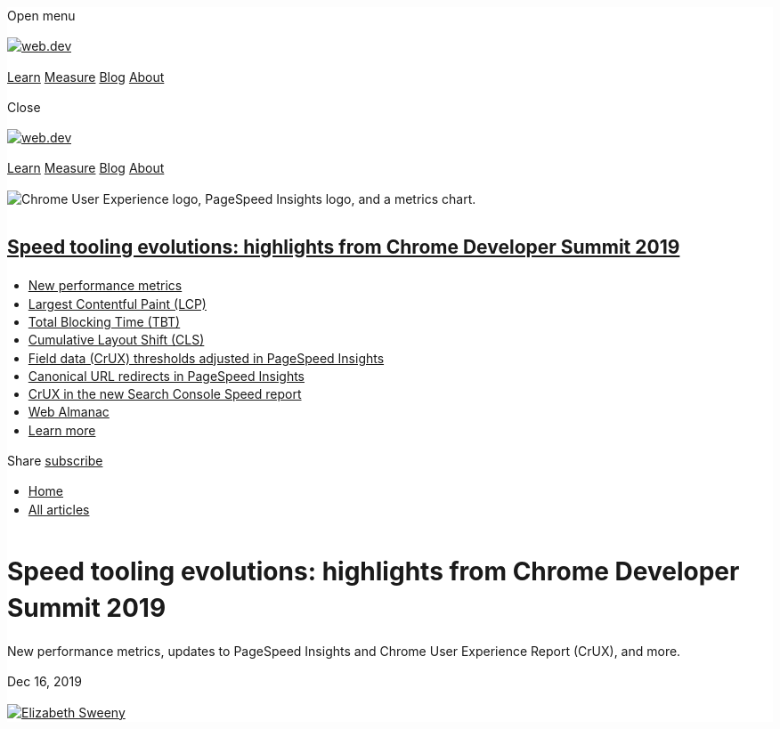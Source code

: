 <span class="w-tooltip w-tooltip--left">Open menu</span>

<a href="/" class="header-default__logo-link gc-analytics-event"><img src="/images/lockup.svg" alt="web.dev" class="header-default__logo" width="125" height="30" /></a>

<a href="/learn/" class="header-default__link gc-analytics-event">Learn</a> <a href="/measure/" class="header-default__link gc-analytics-event">Measure</a> <a href="/blog/" class="header-default__link gc-analytics-event">Blog</a> <a href="/about/" class="header-default__link gc-analytics-event">About</a>

<span class="w-tooltip">Close</span>

<a href="/" class="gc-analytics-event"><img src="/images/lockup.svg" alt="web.dev" class="drawer-default__logo" width="125" height="30" /></a>

<a href="/learn/" class="drawer-default__link gc-analytics-event">Learn</a> <a href="/measure/" class="drawer-default__link gc-analytics-event">Measure</a> <a href="/blog/" class="drawer-default__link gc-analytics-event">Blog</a> <a href="/about/" class="drawer-default__link gc-analytics-event">About</a>

<img src="https://web-dev.imgix.net/image/admin/lWKSX0b7pvSUX1BDd3IH.jpg?auto=format" alt="Chrome User Experience logo, PageSpeed Insights logo, and a metrics chart." class="w-hero w-hero--cover" sizes="100vw" srcset="https://web-dev.imgix.net/image/admin/lWKSX0b7pvSUX1BDd3IH.jpg?auto=format&amp;w=200 200w,     https://web-dev.imgix.net/image/admin/lWKSX0b7pvSUX1BDd3IH.jpg?auto=format&amp;w=228 228w,     https://web-dev.imgix.net/image/admin/lWKSX0b7pvSUX1BDd3IH.jpg?auto=format&amp;w=260 260w,     https://web-dev.imgix.net/image/admin/lWKSX0b7pvSUX1BDd3IH.jpg?auto=format&amp;w=296 296w,     https://web-dev.imgix.net/image/admin/lWKSX0b7pvSUX1BDd3IH.jpg?auto=format&amp;w=338 338w,     https://web-dev.imgix.net/image/admin/lWKSX0b7pvSUX1BDd3IH.jpg?auto=format&amp;w=385 385w,     https://web-dev.imgix.net/image/admin/lWKSX0b7pvSUX1BDd3IH.jpg?auto=format&amp;w=439 439w,     https://web-dev.imgix.net/image/admin/lWKSX0b7pvSUX1BDd3IH.jpg?auto=format&amp;w=500 500w,     https://web-dev.imgix.net/image/admin/lWKSX0b7pvSUX1BDd3IH.jpg?auto=format&amp;w=571 571w,     https://web-dev.imgix.net/image/admin/lWKSX0b7pvSUX1BDd3IH.jpg?auto=format&amp;w=650 650w,     https://web-dev.imgix.net/image/admin/lWKSX0b7pvSUX1BDd3IH.jpg?auto=format&amp;w=741 741w,     https://web-dev.imgix.net/image/admin/lWKSX0b7pvSUX1BDd3IH.jpg?auto=format&amp;w=845 845w,     https://web-dev.imgix.net/image/admin/lWKSX0b7pvSUX1BDd3IH.jpg?auto=format&amp;w=964 964w,     https://web-dev.imgix.net/image/admin/lWKSX0b7pvSUX1BDd3IH.jpg?auto=format&amp;w=1098 1098w,     https://web-dev.imgix.net/image/admin/lWKSX0b7pvSUX1BDd3IH.jpg?auto=format&amp;w=1252 1252w,     https://web-dev.imgix.net/image/admin/lWKSX0b7pvSUX1BDd3IH.jpg?auto=format&amp;w=1428 1428w,     https://web-dev.imgix.net/image/admin/lWKSX0b7pvSUX1BDd3IH.jpg?auto=format&amp;w=1600 1600w" width="1600" height="480" />

## <a href="#speed-tooling-evolutions:-highlights-from-chrome-developer-summit-2019" class="w-toc__header--link">Speed tooling evolutions: highlights from Chrome Developer Summit 2019</a>

- [New performance metrics](#new-performance-metrics)
- [Largest Contentful Paint (LCP)](<#largest-contentful-paint-(lcp)>)
- [Total Blocking Time (TBT)](<#total-blocking-time-(tbt)>)
- [Cumulative Layout Shift (CLS)](<#cumulative-layout-shift-(cls)>)
- [Field data (CrUX) thresholds adjusted in PageSpeed Insights](<#field-data-(crux)-thresholds-adjusted-in-pagespeed-insights>)
- [Canonical URL redirects in PageSpeed Insights](#canonical-url-redirects-in-pagespeed-insights)
- [CrUX in the new Search Console Speed report](#crux-in-the-new-search-console-speed-report)
- [Web Almanac](#web-almanac)
- [Learn more](#learn-more)

Share <a href="/newsletter/" class="w-actions__fab w-actions__fab--subscribe gc-analytics-event"><span>subscribe</span></a>

- <a href="/" class="w-breadcrumbs__link w-breadcrumbs__link--left-justify gc-analytics-event">Home</a>
- <a href="/blog" class="w-breadcrumbs__link gc-analytics-event">All articles</a>

# Speed tooling evolutions: highlights from Chrome Developer Summit 2019

New performance metrics, updates to PageSpeed Insights and Chrome User Experience Report (CrUX), and more.

Dec 16, 2019

[<img src="https://web-dev.imgix.net/image/admin/IyB0bE6NGAvhRJkD6wRz.jpg?auto=format&amp;fit=crop&amp;h=64&amp;w=64" alt="Elizabeth Sweeny" class="w-author__image" sizes="(min-width: 64px) 64px, calc(100vw - 48px)" srcset="https://web-dev.imgix.net/image/admin/IyB0bE6NGAvhRJkD6wRz.jpg?fit=crop&amp;h=64&amp;w=64&amp;auto=format&amp;dpr=1&amp;q=75 1x,     https://web-dev.imgix.net/image/admin/IyB0bE6NGAvhRJkD6wRz.jpg?fit=crop&amp;h=64&amp;w=64&amp;auto=format&amp;dpr=2&amp;q=50 2x,     https://web-dev.imgix.net/image/admin/IyB0bE6NGAvhRJkD6wRz.jpg?fit=crop&amp;h=64&amp;w=64&amp;auto=format&amp;dpr=3&amp;q=35 3x,     https://web-dev.imgix.net/image/admin/IyB0bE6NGAvhRJkD6wRz.jpg?fit=crop&amp;h=64&amp;w=64&amp;auto=format&amp;dpr=4&amp;q=23 4x,     https://web-dev.imgix.net/image/admin/IyB0bE6NGAvhRJkD6wRz.jpg?fit=crop&amp;h=64&amp;w=64&amp;auto=format&amp;dpr=5&amp;q=20 5x" width="64" height="64" />](/authors/egsweeny/)
